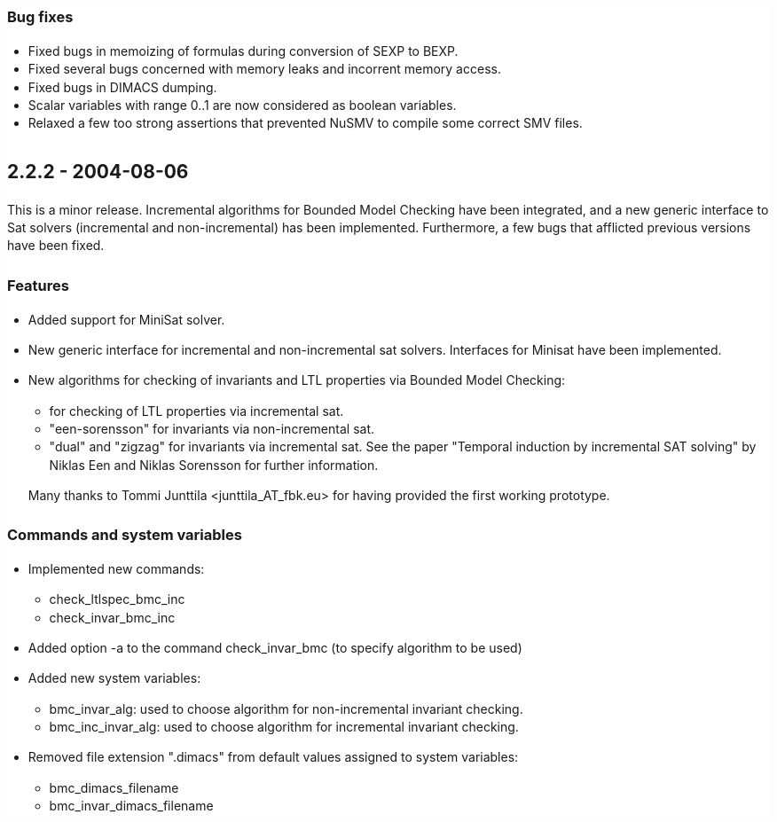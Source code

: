### Bug fixes
  - Fixed bugs in memoizing of formulas during conversion of SEXP to BEXP.
  - Fixed several bugs concerned with memory leaks and incorrent
    memory access.
  - Fixed bugs in DIMACS dumping.
  - Scalar variables with range 0..1 are now considered as boolean
    variables.
  - Relaxed a few too strong assertions that prevented NuSMV to
    compile some correct SMV files.


## 2.2.2 - 2004-08-06

This is a minor release.
Incremental algorithms for Bounded Model Checking have been
integrated, and a new generic interface to Sat solvers (incremental
and non-incremental) has been implemented.
Furthermore, a few bugs that afflicted previous versions have been
fixed.

### Features
  - Added support for MiniSat solver.
  - New generic interface for incremental and non-incremental sat
    solvers. Interfaces for Minisat have been
    implemented.
  - New algorithms for checking of invariants and LTL properties via
    Bounded Model Checking:
    * for checking of LTL properties via incremental sat.
    * "een-sorensson" for invariants via non-incremental sat.
    * "dual" and "zigzag" for invariants via incremental sat. See
      the paper "Temporal induction by incremental SAT solving" by
      Niklas Een and Niklas Sorensson for further information.

    Many thanks to Tommi Junttila <junttila_AT_fbk.eu> for having
    provided the first working prototype.

### Commands and system variables
  - Implemented new commands:
    * check_ltlspec_bmc_inc
    * check_invar_bmc_inc

  - Added option -a to the command check_invar_bmc (to specify
    algorithm to be used)

  - Added new system variables:
    * bmc_invar_alg: used to choose algorithm for non-incremental
      invariant checking.
    * bmc_inc_invar_alg: used to choose algorithm for incremental
      invariant checking.

  - Removed file extension ".dimacs" from default values assigned to
    system variables:
    * bmc_dimacs_filename
    * bmc_invar_dimacs_filename
